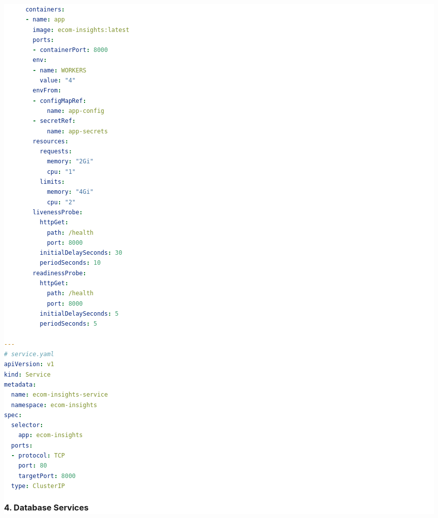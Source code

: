 ```yaml
      containers:
      - name: app
        image: ecom-insights:latest
        ports:
        - containerPort: 8000
        env:
        - name: WORKERS
          value: "4"
        envFrom:
        - configMapRef:
            name: app-config
        - secretRef:
            name: app-secrets
        resources:
          requests:
            memory: "2Gi"
            cpu: "1"
          limits:
            memory: "4Gi"
            cpu: "2"
        livenessProbe:
          httpGet:
            path: /health
            port: 8000
          initialDelaySeconds: 30
          periodSeconds: 10
        readinessProbe:
          httpGet:
            path: /health
            port: 8000
          initialDelaySeconds: 5
          periodSeconds: 5

---
# service.yaml
apiVersion: v1
kind: Service
metadata:
  name: ecom-insights-service
  namespace: ecom-insights
spec:
  selector:
    app: ecom-insights
  ports:
  - protocol: TCP
    port: 80
    targetPort: 8000
  type: ClusterIP
```

### 4. Database Services

